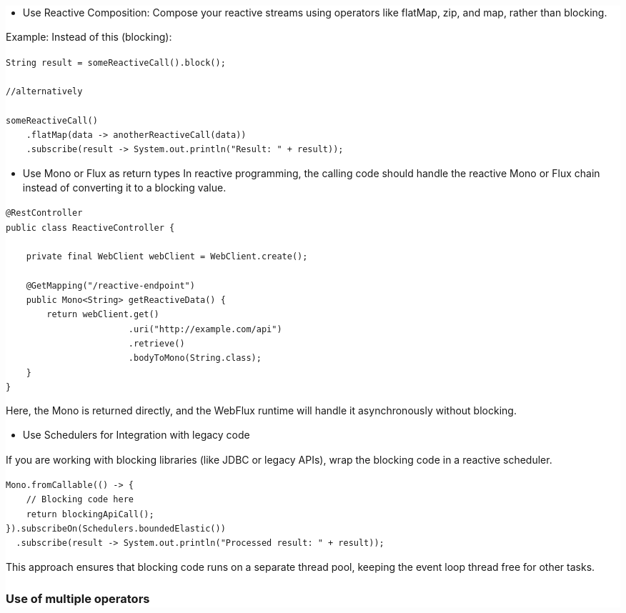 - Use Reactive Composition: Compose your reactive streams using operators like flatMap, zip, and map, rather than blocking.

Example:
Instead of this (blocking):
```
String result = someReactiveCall().block(); 

//alternatively

someReactiveCall()
    .flatMap(data -> anotherReactiveCall(data))
    .subscribe(result -> System.out.println("Result: " + result));
```

- Use Mono or Flux as return types
In reactive programming, the calling code should handle the reactive Mono or Flux chain instead of converting it 
to a blocking value.

```
@RestController
public class ReactiveController {

    private final WebClient webClient = WebClient.create();

    @GetMapping("/reactive-endpoint")
    public Mono<String> getReactiveData() {
        return webClient.get()
                        .uri("http://example.com/api")
                        .retrieve()
                        .bodyToMono(String.class);
    }
}
```
Here, the Mono<String> is returned directly, and the WebFlux runtime will handle it asynchronously without blocking.

- Use Schedulers for Integration with legacy code

If you are working with blocking libraries (like JDBC or legacy APIs), wrap the blocking code in a reactive scheduler.

```
Mono.fromCallable(() -> {
    // Blocking code here
    return blockingApiCall();
}).subscribeOn(Schedulers.boundedElastic())
  .subscribe(result -> System.out.println("Processed result: " + result));
```
This approach ensures that blocking code runs on a separate thread pool, keeping the event loop thread free for other tasks.

### Use of multiple operators
